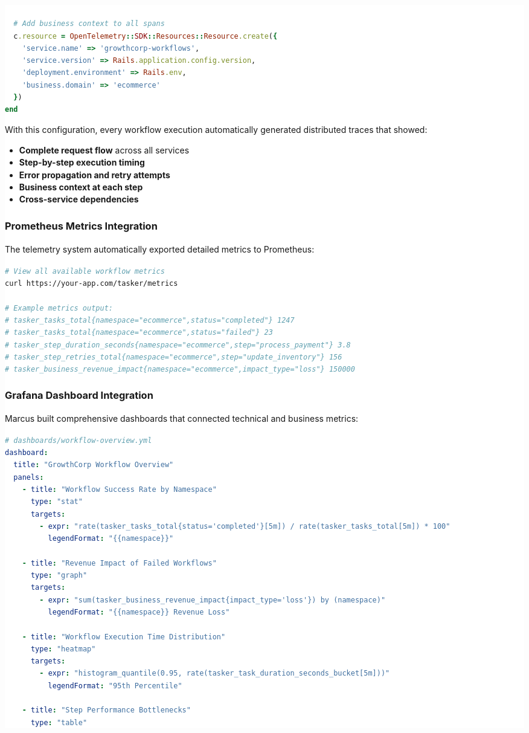 ```ruby

  # Add business context to all spans
  c.resource = OpenTelemetry::SDK::Resources::Resource.create({
    'service.name' => 'growthcorp-workflows',
    'service.version' => Rails.application.config.version,
    'deployment.environment' => Rails.env,
    'business.domain' => 'ecommerce'
  })
end
```

With this configuration, every workflow execution automatically generated distributed traces that showed:
- **Complete request flow** across all services
- **Step-by-step execution timing**
- **Error propagation and retry attempts**
- **Business context at each step**
- **Cross-service dependencies**

### Prometheus Metrics Integration

The telemetry system automatically exported detailed metrics to Prometheus:

```bash
# View all available workflow metrics
curl https://your-app.com/tasker/metrics

# Example metrics output:
# tasker_tasks_total{namespace="ecommerce",status="completed"} 1247
# tasker_tasks_total{namespace="ecommerce",status="failed"} 23
# tasker_step_duration_seconds{namespace="ecommerce",step="process_payment"} 3.8
# tasker_step_retries_total{namespace="ecommerce",step="update_inventory"} 156
# tasker_business_revenue_impact{namespace="ecommerce",impact_type="loss"} 150000
```

### Grafana Dashboard Integration

Marcus built comprehensive dashboards that connected technical and business metrics:

```yaml
# dashboards/workflow-overview.yml
dashboard:
  title: "GrowthCorp Workflow Overview"
  panels:
    - title: "Workflow Success Rate by Namespace"
      type: "stat"
      targets:
        - expr: "rate(tasker_tasks_total{status='completed'}[5m]) / rate(tasker_tasks_total[5m]) * 100"
          legendFormat: "{{namespace}}"

    - title: "Revenue Impact of Failed Workflows"
      type: "graph"
      targets:
        - expr: "sum(tasker_business_revenue_impact{impact_type='loss'}) by (namespace)"
          legendFormat: "{{namespace}} Revenue Loss"

    - title: "Workflow Execution Time Distribution"
      type: "heatmap"
      targets:
        - expr: "histogram_quantile(0.95, rate(tasker_task_duration_seconds_bucket[5m]))"
          legendFormat: "95th Percentile"

    - title: "Step Performance Bottlenecks"
      type: "table"
```